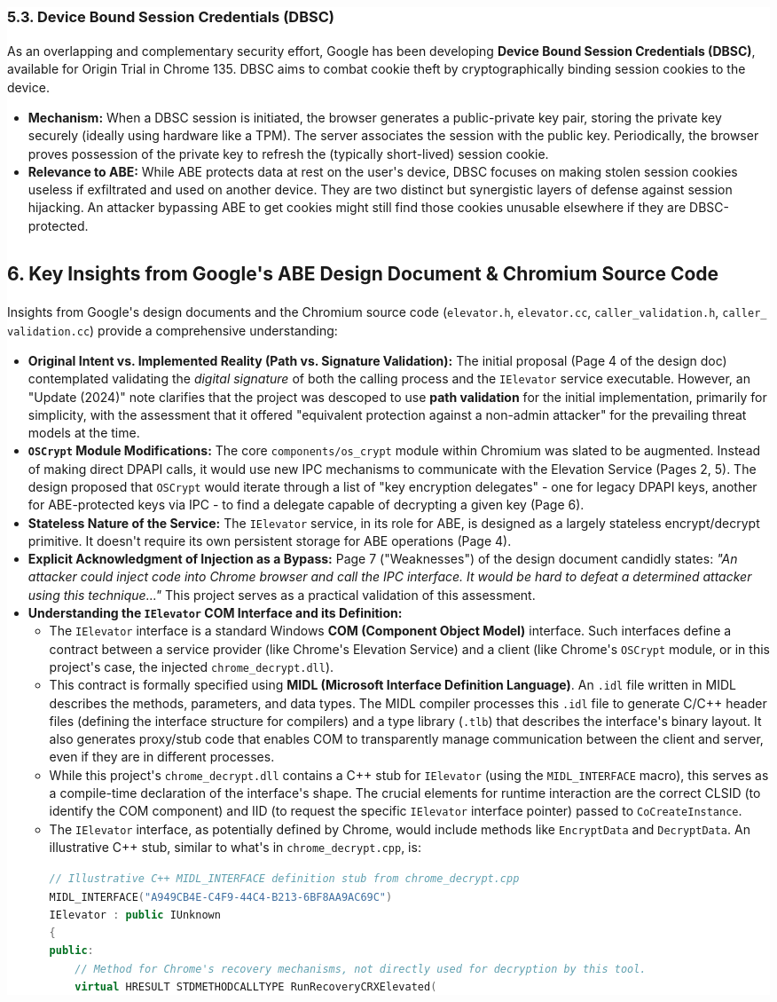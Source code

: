
### 5.3. Device Bound Session Credentials (DBSC)

As an overlapping and complementary security effort, Google has been developing **Device Bound Session Credentials (DBSC)**, available for Origin Trial in Chrome 135. DBSC aims to combat cookie theft by cryptographically binding session cookies to the device.

- **Mechanism:** When a DBSC session is initiated, the browser generates a public-private key pair, storing the private key securely (ideally using hardware like a TPM). The server associates the session with the public key. Periodically, the browser proves possession of the private key to refresh the (typically short-lived) session cookie.
- **Relevance to ABE:** While ABE protects data at rest on the user's device, DBSC focuses on making stolen session cookies useless if exfiltrated and used on another device. They are two distinct but synergistic layers of defense against session hijacking. An attacker bypassing ABE to get cookies might still find those cookies unusable elsewhere if they are DBSC-protected.

## 6. Key Insights from Google's ABE Design Document & Chromium Source Code

Insights from Google's design documents and the Chromium source code (`elevator.h`, `elevator.cc`, `caller_validation.h`, `caller_validation.cc`) provide a comprehensive understanding:

- **Original Intent vs. Implemented Reality (Path vs. Signature Validation):** The initial proposal (Page 4 of the design doc) contemplated validating the _digital signature_ of both the calling process and the `IElevator` service executable. However, an "Update (2024)" note clarifies that the project was descoped to use **path validation** for the initial implementation, primarily for simplicity, with the assessment that it offered "equivalent protection against a non-admin attacker" for the prevailing threat models at the time.
- **`OSCrypt` Module Modifications:** The core `components/os_crypt` module within Chromium was slated to be augmented. Instead of making direct DPAPI calls, it would use new IPC mechanisms to communicate with the Elevation Service (Pages 2, 5). The design proposed that `OSCrypt` would iterate through a list of "key encryption delegates" - one for legacy DPAPI keys, another for ABE-protected keys via IPC - to find a delegate capable of decrypting a given key (Page 6).
- **Stateless Nature of the Service:** The `IElevator` service, in its role for ABE, is designed as a largely stateless encrypt/decrypt primitive. It doesn't require its own persistent storage for ABE operations (Page 4).
- **Explicit Acknowledgment of Injection as a Bypass:** Page 7 ("Weaknesses") of the design document candidly states: _"An attacker could inject code into Chrome browser and call the IPC interface. It would be hard to defeat a determined attacker using this technique..."_ This project serves as a practical validation of this assessment.
- **Understanding the `IElevator` COM Interface and its Definition:**
    - The `IElevator` interface is a standard Windows **COM (Component Object Model)** interface. Such interfaces define a contract between a service provider (like Chrome's Elevation Service) and a client (like Chrome's `OSCrypt` module, or in this project's case, the injected `chrome_decrypt.dll`).
    - This contract is formally specified using **MIDL (Microsoft Interface Definition Language)**. An `.idl` file written in MIDL describes the methods, parameters, and data types. The MIDL compiler processes this `.idl` file to generate C/C++ header files (defining the interface structure for compilers) and a type library (`.tlb`) that describes the interface's binary layout. It also generates proxy/stub code that enables COM to transparently manage communication between the client and server, even if they are in different processes.
    - While this project's `chrome_decrypt.dll` contains a C++ stub for `IElevator` (using the `MIDL_INTERFACE` macro), this serves as a compile-time declaration of the interface's shape. The crucial elements for runtime interaction are the correct CLSID (to identify the COM component) and IID (to request the specific `IElevator` interface pointer) passed to `CoCreateInstance`.
    - The `IElevator` interface, as potentially defined by Chrome, would include methods like `EncryptData` and `DecryptData`. An illustrative C++ stub, similar to what's in `chrome_decrypt.cpp`, is:
        ```cpp
        // Illustrative C++ MIDL_INTERFACE definition stub from chrome_decrypt.cpp
        MIDL_INTERFACE("A949CB4E-C4F9-44C4-B213-6BF8AA9AC69C") 
        IElevator : public IUnknown
        {
        public:
            // Method for Chrome's recovery mechanisms, not directly used for decryption by this tool.
            virtual HRESULT STDMETHODCALLTYPE RunRecoveryCRXElevated(